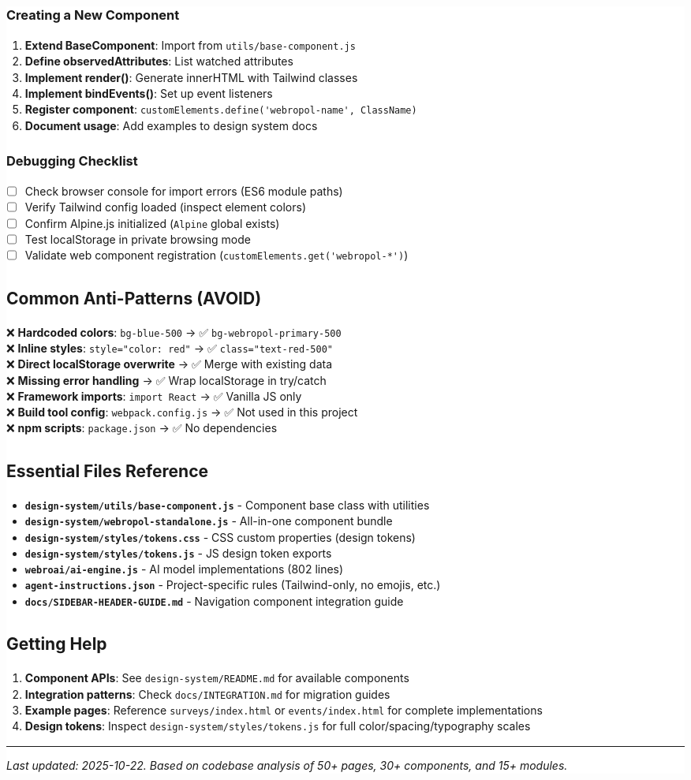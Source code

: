 ### Creating a New Component
1. **Extend BaseComponent**: Import from `utils/base-component.js`
2. **Define observedAttributes**: List watched attributes
3. **Implement render()**: Generate innerHTML with Tailwind classes
4. **Implement bindEvents()**: Set up event listeners
5. **Register component**: `customElements.define('webropol-name', ClassName)`
6. **Document usage**: Add examples to design system docs

### Debugging Checklist
- [ ] Check browser console for import errors (ES6 module paths)
- [ ] Verify Tailwind config loaded (inspect element colors)
- [ ] Confirm Alpine.js initialized (`Alpine` global exists)
- [ ] Test localStorage in private browsing mode
- [ ] Validate web component registration (`customElements.get('webropol-*')`)

## Common Anti-Patterns (AVOID)

❌ **Hardcoded colors**: `bg-blue-500` → ✅ `bg-webropol-primary-500`  
❌ **Inline styles**: `style="color: red"` → ✅ `class="text-red-500"`  
❌ **Direct localStorage overwrite** → ✅ Merge with existing data  
❌ **Missing error handling** → ✅ Wrap localStorage in try/catch  
❌ **Framework imports**: `import React` → ✅ Vanilla JS only  
❌ **Build tool config**: `webpack.config.js` → ✅ Not used in this project  
❌ **npm scripts**: `package.json` → ✅ No dependencies  

## Essential Files Reference

- **`design-system/utils/base-component.js`** - Component base class with utilities
- **`design-system/webropol-standalone.js`** - All-in-one component bundle
- **`design-system/styles/tokens.css`** - CSS custom properties (design tokens)
- **`design-system/styles/tokens.js`** - JS design token exports
- **`webroai/ai-engine.js`** - AI model implementations (802 lines)
- **`agent-instructions.json`** - Project-specific rules (Tailwind-only, no emojis, etc.)
- **`docs/SIDEBAR-HEADER-GUIDE.md`** - Navigation component integration guide

## Getting Help

1. **Component APIs**: See `design-system/README.md` for available components
2. **Integration patterns**: Check `docs/INTEGRATION.md` for migration guides
3. **Example pages**: Reference `surveys/index.html` or `events/index.html` for complete implementations
4. **Design tokens**: Inspect `design-system/styles/tokens.js` for full color/spacing/typography scales

---

*Last updated: 2025-10-22. Based on codebase analysis of 50+ pages, 30+ components, and 15+ modules.*